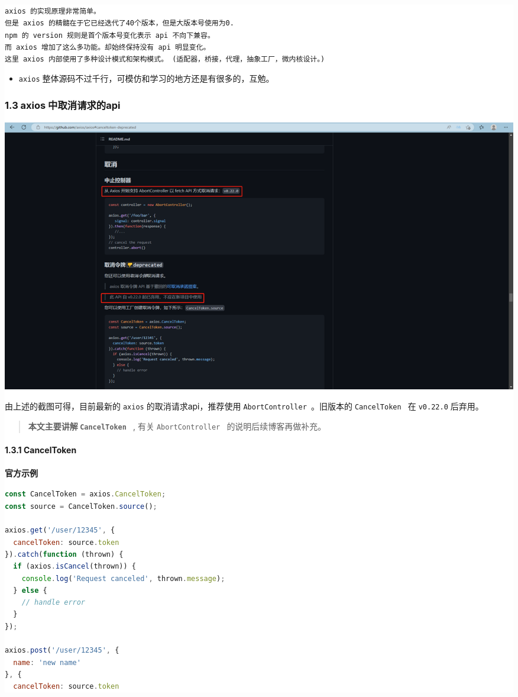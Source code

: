   ```
  axios 的实现原理非常简单。
  但是 axios 的精髓在于它已经迭代了40个版本，但是大版本号使用为0. 
  npm 的 version 规则是首个版本号变化表示 api 不向下兼容。
  而 axios 增加了这么多功能。却始终保持没有 api 明显变化。
  这里 axios 内部使用了多种设计模式和架构模式。 (适配器，桥接，代理，抽象工厂，微内核设计。)
  ```

+ `axios` 整体源码不过千行，可模仿和学习的地方还是有很多的，互勉。





### 1.3 axios 中取消请求的api

![image-20230222165117877](../../.vuepress/public/bookImages/7.axios中如何实现取消请求/image-20230222165117877.png)

由上述的截图可得，目前最新的 `axios` 的取消请求api，推荐使用 `AbortController `。旧版本的 `CancelToken `  在 `v0.22.0` 后弃用。

> **本文主要讲解 `CancelToken `**  , 有关 `AbortController ` 的说明后续博客再做补充。



#### 1.3.1 CancelToken 

**官方示例**

```js
const CancelToken = axios.CancelToken;
const source = CancelToken.source();

axios.get('/user/12345', {
  cancelToken: source.token
}).catch(function (thrown) {
  if (axios.isCancel(thrown)) {
    console.log('Request canceled', thrown.message);
  } else {
    // handle error
  }
});

axios.post('/user/12345', {
  name: 'new name'
}, {
  cancelToken: source.token
```